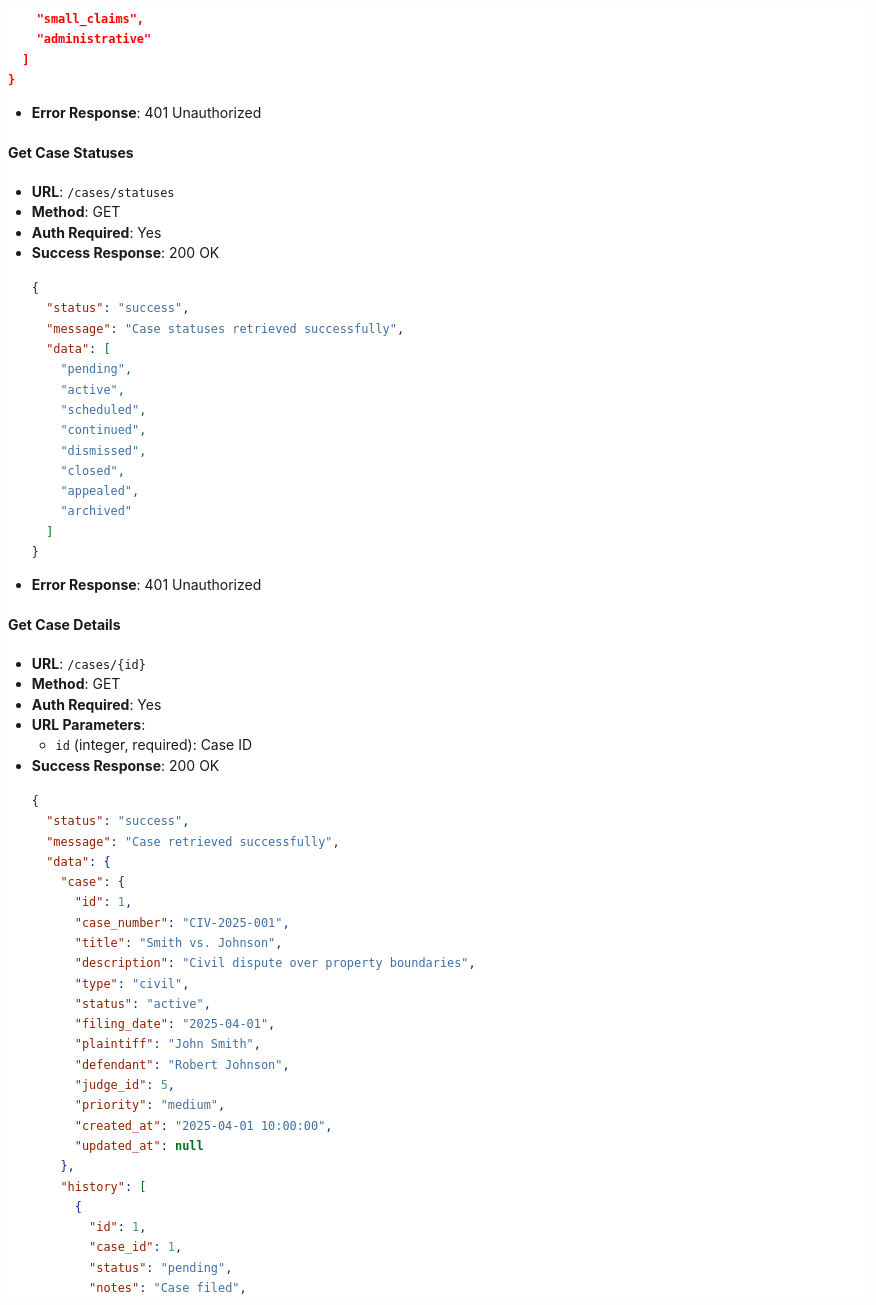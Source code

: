   ```json
      "small_claims",
      "administrative"
    ]
  }
  ```
- **Error Response**: 401 Unauthorized

#### Get Case Statuses

- **URL**: `/cases/statuses`
- **Method**: GET
- **Auth Required**: Yes
- **Success Response**: 200 OK
  ```json
  {
    "status": "success",
    "message": "Case statuses retrieved successfully",
    "data": [
      "pending",
      "active",
      "scheduled",
      "continued",
      "dismissed",
      "closed",
      "appealed",
      "archived"
    ]
  }
  ```
- **Error Response**: 401 Unauthorized

#### Get Case Details

- **URL**: `/cases/{id}`
- **Method**: GET
- **Auth Required**: Yes
- **URL Parameters**:
  - `id` (integer, required): Case ID
- **Success Response**: 200 OK
  ```json
  {
    "status": "success",
    "message": "Case retrieved successfully",
    "data": {
      "case": {
        "id": 1,
        "case_number": "CIV-2025-001",
        "title": "Smith vs. Johnson",
        "description": "Civil dispute over property boundaries",
        "type": "civil",
        "status": "active",
        "filing_date": "2025-04-01",
        "plaintiff": "John Smith",
        "defendant": "Robert Johnson",
        "judge_id": 5,
        "priority": "medium",
        "created_at": "2025-04-01 10:00:00",
        "updated_at": null
      },
      "history": [
        {
          "id": 1,
          "case_id": 1,
          "status": "pending",
          "notes": "Case filed",
  ```